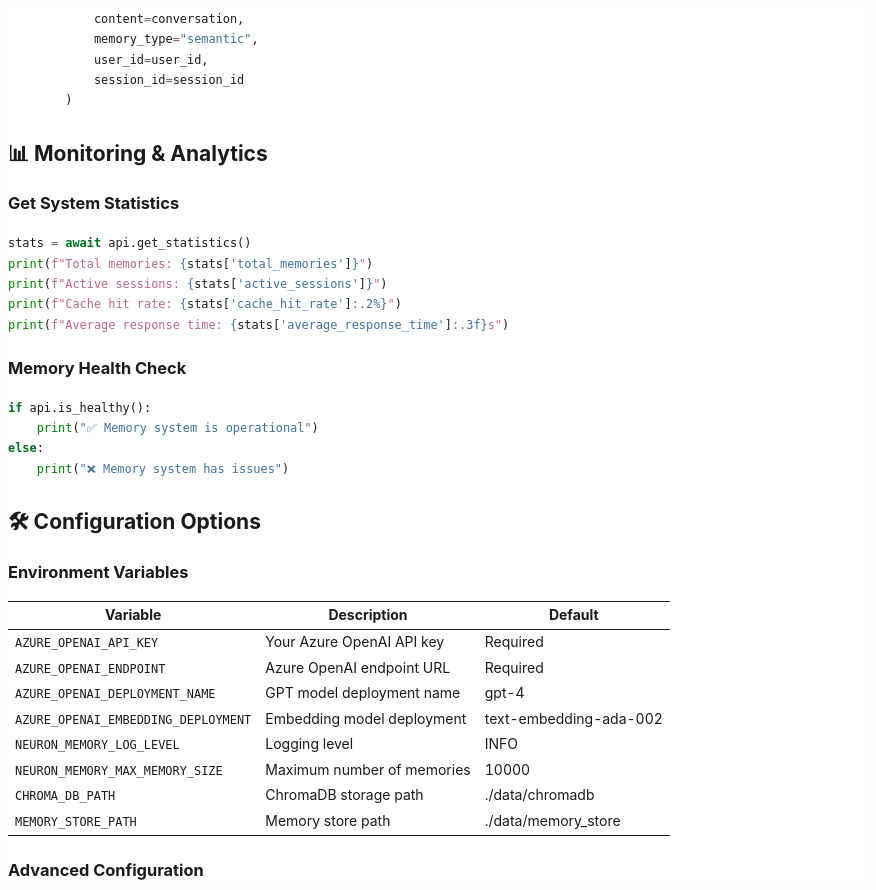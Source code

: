 ```python
            content=conversation,
            memory_type="semantic",
            user_id=user_id,
            session_id=session_id
        )
```

## 📊 Monitoring & Analytics

### Get System Statistics

```python
stats = await api.get_statistics()
print(f"Total memories: {stats['total_memories']}")
print(f"Active sessions: {stats['active_sessions']}")
print(f"Cache hit rate: {stats['cache_hit_rate']:.2%}")
print(f"Average response time: {stats['average_response_time']:.3f}s")
```

### Memory Health Check

```python
if api.is_healthy():
    print("✅ Memory system is operational")
else:
    print("❌ Memory system has issues")
```

## 🛠️ Configuration Options

### Environment Variables

| Variable | Description | Default |
|----------|-------------|---------|
| `AZURE_OPENAI_API_KEY` | Your Azure OpenAI API key | Required |
| `AZURE_OPENAI_ENDPOINT` | Azure OpenAI endpoint URL | Required |
| `AZURE_OPENAI_DEPLOYMENT_NAME` | GPT model deployment name | gpt-4 |
| `AZURE_OPENAI_EMBEDDING_DEPLOYMENT` | Embedding model deployment | text-embedding-ada-002 |
| `NEURON_MEMORY_LOG_LEVEL` | Logging level | INFO |
| `NEURON_MEMORY_MAX_MEMORY_SIZE` | Maximum number of memories | 10000 |
| `CHROMA_DB_PATH` | ChromaDB storage path | ./data/chromadb |
| `MEMORY_STORE_PATH` | Memory store path | ./data/memory_store |

### Advanced Configuration
